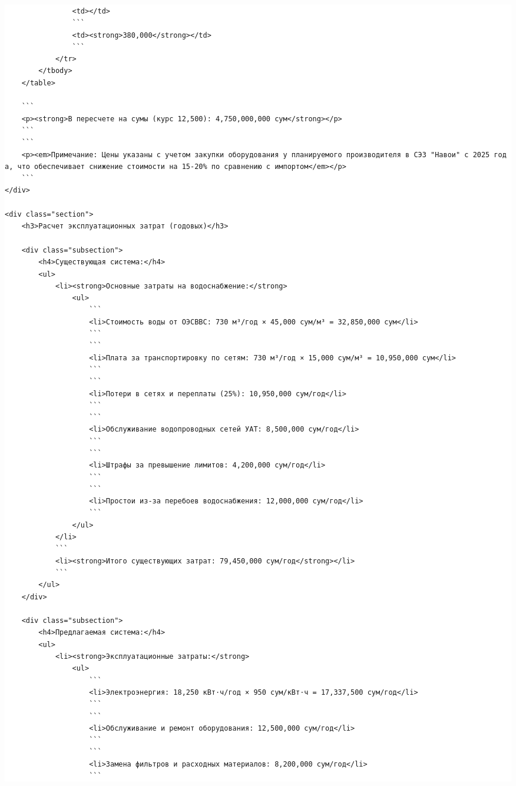                     <td></td>
                    ```
                    <td><strong>380,000</strong></td>
                    ```
                </tr>
            </tbody>
        </table>

        ```
        <p><strong>В пересчете на сумы (курс 12,500): 4,750,000,000 сум</strong></p>
        ```
        ```
        <p><em>Примечание: Цены указаны с учетом закупки оборудования у планируемого производителя в СЭЗ "Навои" с 2025 года, что обеспечивает снижение стоимости на 15-20% по сравнению с импортом</em></p>
        ```
    </div>

    <div class="section">
        <h3>Расчет эксплуатационных затрат (годовых)</h3>
        
        <div class="subsection">
            <h4>Существующая система:</h4>
            <ul>
                <li><strong>Основные затраты на водоснабжение:</strong>
                    <ul>
                        ```
                        <li>Стоимость воды от ОЭСВВС: 730 м³/год × 45,000 сум/м³ = 32,850,000 сум</li>
                        ```
                        ```
                        <li>Плата за транспортировку по сетям: 730 м³/год × 15,000 сум/м³ = 10,950,000 сум</li>
                        ```
                        ```
                        <li>Потери в сетях и переплаты (25%): 10,950,000 сум/год</li>
                        ```
                        ```
                        <li>Обслуживание водопроводных сетей УАТ: 8,500,000 сум/год</li>
                        ```
                        ```
                        <li>Штрафы за превышение лимитов: 4,200,000 сум/год</li>
                        ```
                        ```
                        <li>Простои из-за перебоев водоснабжения: 12,000,000 сум/год</li>
                        ```
                    </ul>
                </li>
                ```
                <li><strong>Итого существующих затрат: 79,450,000 сум/год</strong></li>
                ```
            </ul>
        </div>

        <div class="subsection">
            <h4>Предлагаемая система:</h4>
            <ul>
                <li><strong>Эксплуатационные затраты:</strong>
                    <ul>
                        ```
                        <li>Электроэнергия: 18,250 кВт⋅ч/год × 950 сум/кВт⋅ч = 17,337,500 сум/год</li>
                        ```
                        ```
                        <li>Обслуживание и ремонт оборудования: 12,500,000 сум/год</li>
                        ```
                        ```
                        <li>Замена фильтров и расходных материалов: 8,200,000 сум/год</li>
                        ```
